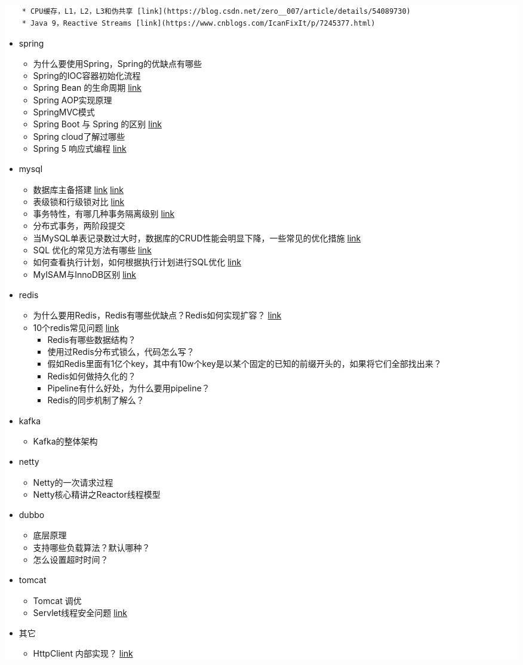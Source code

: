 		* CPU缓存，L1，L2，L3和伪共享 [link](https://blog.csdn.net/zero__007/article/details/54089730)
		* Java 9，Reactive Streams [link](https://www.cnblogs.com/IcanFixIt/p/7245377.html)		
	

* spring
	* 为什么要使用Spring，Spring的优缺点有哪些
	* Spring的IOC容器初始化流程
	* Spring Bean 的生命周期 [link](https://blog.csdn.net/itomge/article/details/8656942)
	* Spring AOP实现原理
	* SpringMVC模式
	* Spring Boot 与 Spring 的区别 [link](https://mp.weixin.qq.com/s/lsJU_XFmI3dPpkWndrsAuw)
	* Spring cloud了解过哪些
	* Spring 5 响应式编程 [link](https://www.oschina.net/translate/reactive-programming-with-spring-5)
	

* mysql
	* 数据库主备搭建 [link](https://www.cnblogs.com/fan-yuan/p/7249249.html) [link](https://blog.csdn.net/zimu002/article/details/72843260)
	* 表级锁和行级锁对比 [link](https://mp.weixin.qq.com/s/ENQZii1xgxlsIbR-oMseKw)
	* 事务特性，有哪几种事务隔离级别 [link](https://mp.weixin.qq.com/s/ENQZii1xgxlsIbR-oMseKw)
	* 分布式事务，两阶段提交
	* 当MySQL单表记录数过大时，数据库的CRUD性能会明显下降，一些常见的优化措施 [link](https://mp.weixin.qq.com/s/ENQZii1xgxlsIbR-oMseKw)
	* SQL 优化的常见方法有哪些 [link](https://github.com/aalansehaiyang/technology-talk/blob/master/data-base/sql-optimize.md)
	* 如何查看执行计划，如何根据执行计划进行SQL优化 [link](https://blog.csdn.net/taojin12/article/details/81489234)
	* MyISAM与InnoDB区别 [link](https://www.cnblogs.com/lyl2016/p/5797519.html)


* redis
	* 为什么要用Redis，Redis有哪些优缺点？Redis如何实现扩容？ [link](https://mp.weixin.qq.com/s/FqMScRBFwdwF2n3QJkNLRA)
	* 10个redis常见问题 [link](https://mp.weixin.qq.com/s/Z4a8wbWvPDGFTkKJH0X9VQ)
		* Redis有哪些数据结构？
		* 使用过Redis分布式锁么，代码怎么写？
		* 假如Redis里面有1亿个key，其中有10w个key是以某个固定的已知的前缀开头的，如果将它们全部找出来？	
		* Redis如何做持久化的？
		* Pipeline有什么好处，为什么要用pipeline？
		* Redis的同步机制了解么？	
* kafka
	* Kafka的整体架构
* netty
	* Netty的一次请求过程
	* Netty核心精讲之Reactor线程模型

* dubbo
	* 底层原理
	* 支持哪些负载算法？默认哪种？
	* 怎么设置超时时间？

* tomcat
	* Tomcat 调优
	* Servlet线程安全问题 [link](https://blog.csdn.net/i_will_try/article/details/62215633)
	
* 其它

	* HttpClient 内部实现？ [link](https://www.jianshu.com/p/14c005e9287c)
